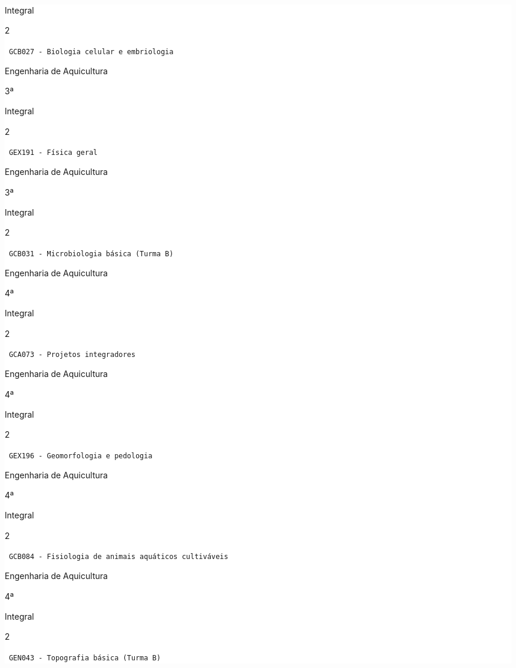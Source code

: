    Integral

   2

     GCB027 - Biologia celular e embriologia

   Engenharia de Aquicultura

   3ª

   Integral

   2

     GEX191 - Física geral

   Engenharia de Aquicultura

   3ª

   Integral

   2

     GCB031 - Microbiologia básica (Turma B)

   Engenharia de Aquicultura

   4ª

   Integral

   2

     GCA073 - Projetos integradores

   Engenharia de Aquicultura

   4ª

   Integral

   2

     GEX196 - Geomorfologia e pedologia

   Engenharia de Aquicultura

   4ª

   Integral

   2

     GCB084 - Fisiologia de animais aquáticos cultiváveis

   Engenharia de Aquicultura

   4ª

   Integral

   2

     GEN043 - Topografia básica (Turma B)
